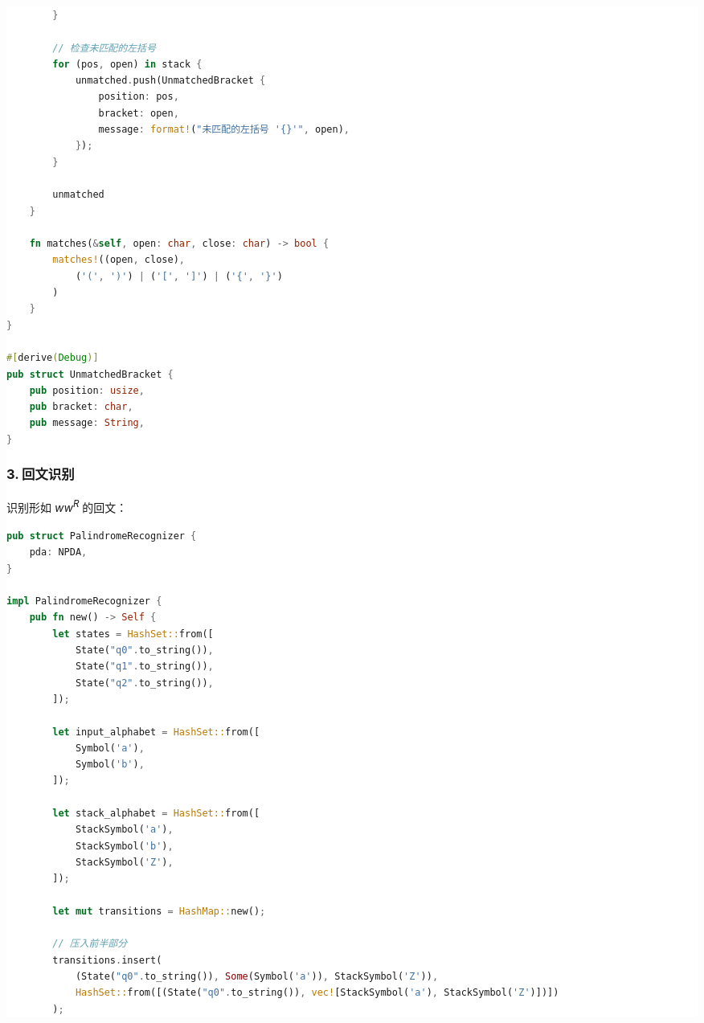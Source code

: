 ```rust
        }
        
        // 检查未匹配的左括号
        for (pos, open) in stack {
            unmatched.push(UnmatchedBracket {
                position: pos,
                bracket: open,
                message: format!("未匹配的左括号 '{}'", open),
            });
        }
        
        unmatched
    }
    
    fn matches(&self, open: char, close: char) -> bool {
        matches!((open, close), 
            ('(', ')') | ('[', ']') | ('{', '}')
        )
    }
}

#[derive(Debug)]
pub struct UnmatchedBracket {
    pub position: usize,
    pub bracket: char,
    pub message: String,
}
```

### 3. 回文识别

识别形如 $ww^R$ 的回文：

```rust
pub struct PalindromeRecognizer {
    pda: NPDA,
}

impl PalindromeRecognizer {
    pub fn new() -> Self {
        let states = HashSet::from([
            State("q0".to_string()),
            State("q1".to_string()),
            State("q2".to_string()),
        ]);
        
        let input_alphabet = HashSet::from([
            Symbol('a'),
            Symbol('b'),
        ]);
        
        let stack_alphabet = HashSet::from([
            StackSymbol('a'),
            StackSymbol('b'),
            StackSymbol('Z'),
        ]);
        
        let mut transitions = HashMap::new();
        
        // 压入前半部分
        transitions.insert(
            (State("q0".to_string()), Some(Symbol('a')), StackSymbol('Z')),
            HashSet::from([(State("q0".to_string()), vec![StackSymbol('a'), StackSymbol('Z')])])
        );
```